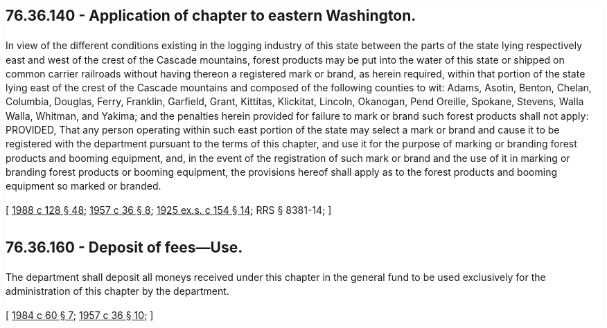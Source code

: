 ## 76.36.140 - Application of chapter to eastern Washington.
In view of the different conditions existing in the logging industry of this state between the parts of the state lying respectively east and west of the crest of the Cascade mountains, forest products may be put into the water of this state or shipped on common carrier railroads without having thereon a registered mark or brand, as herein required, within that portion of the state lying east of the crest of the Cascade mountains and composed of the following counties to wit: Adams, Asotin, Benton, Chelan, Columbia, Douglas, Ferry, Franklin, Garfield, Grant, Kittitas, Klickitat, Lincoln, Okanogan, Pend Oreille, Spokane, Stevens, Walla Walla, Whitman, and Yakima; and the penalties herein provided for failure to mark or brand such forest products shall not apply: PROVIDED, That any person operating within such east portion of the state may select a mark or brand and cause it to be registered with the department pursuant to the terms of this chapter, and use it for the purpose of marking or branding forest products and booming equipment, and, in the event of the registration of such mark or brand and the use of it in marking or branding forest products or booming equipment, the provisions hereof shall apply as to the forest products and booming equipment so marked or branded.

\[ [1988 c 128 § 48](http://leg.wa.gov/CodeReviser/documents/sessionlaw/1988c128.pdf?cite=1988%20c%20128%20§%2048); [1957 c 36 § 8](http://leg.wa.gov/CodeReviser/documents/sessionlaw/1957c36.pdf?cite=1957%20c%2036%20§%208); [1925 ex.s. c 154 § 14](http://leg.wa.gov/CodeReviser/documents/sessionlaw/1925ex1c154.pdf?cite=1925%20ex.s.%20c%20154%20§%2014); RRS § 8381-14; \]

## 76.36.160 - Deposit of fees—Use.
The department shall deposit all moneys received under this chapter in the general fund to be used exclusively for the administration of this chapter by the department.

\[ [1984 c 60 § 7](http://leg.wa.gov/CodeReviser/documents/sessionlaw/1984c60.pdf?cite=1984%20c%2060%20§%207); [1957 c 36 § 10](http://leg.wa.gov/CodeReviser/documents/sessionlaw/1957c36.pdf?cite=1957%20c%2036%20§%2010); \]

